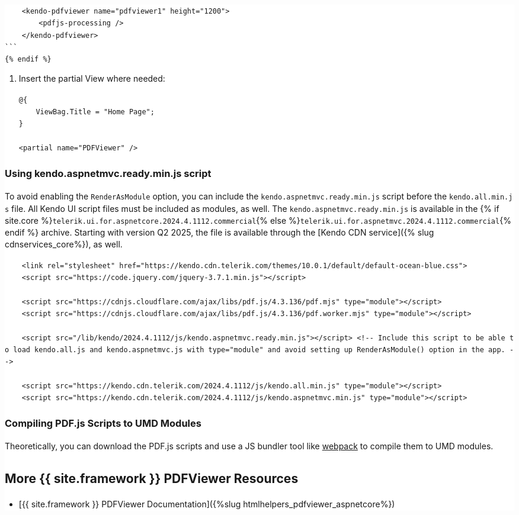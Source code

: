         <kendo-pdfviewer name="pdfviewer1" height="1200">
            <pdfjs-processing />
        </kendo-pdfviewer>
    ```
    {% endif %}

1. Insert the partial View where needed:

    ```Razor Index.cshtml
    @{
        ViewBag.Title = "Home Page";
    }

    <partial name="PDFViewer" />
    ```

### Using kendo.aspnetmvc.ready.min.js script

To avoid enabling the `RenderAsModule` option, you can include the `kendo.aspnetmvc.ready.min.js` script before the `kendo.all.min.js` file. All Kendo UI script files must be included as modules, as well. The `kendo.aspnetmvc.ready.min.js` is available in the {% if site.core %}`telerik.ui.for.aspnetcore.2024.4.1112.commercial`{% else %}`telerik.ui.for.aspnetmvc.2024.4.1112.commercial`{% endif %} archive. Starting with version Q2 2025, the file is available through the [Kendo CDN service]({% slug cdnservices_core%}), as well.

```Razor _Layout.cshtml
    <link rel="stylesheet" href="https://kendo.cdn.telerik.com/themes/10.0.1/default/default-ocean-blue.css">
    <script src="https://code.jquery.com/jquery-3.7.1.min.js"></script>

    <script src="https://cdnjs.cloudflare.com/ajax/libs/pdf.js/4.3.136/pdf.mjs" type="module"></script>
    <script src="https://cdnjs.cloudflare.com/ajax/libs/pdf.js/4.3.136/pdf.worker.mjs" type="module"></script>

    <script src="/lib/kendo/2024.4.1112/js/kendo.aspnetmvc.ready.min.js"></script> <!-- Include this script to be able to load kendo.all.js and kendo.aspnetmvc.js with type="module" and avoid setting up RenderAsModule() option in the app. -->

    <script src="https://kendo.cdn.telerik.com/2024.4.1112/js/kendo.all.min.js" type="module"></script>
    <script src="https://kendo.cdn.telerik.com/2024.4.1112/js/kendo.aspnetmvc.min.js" type="module"></script>
```

### Compiling PDF.js Scripts to UMD Modules

Theoretically, you can download the PDF.js scripts and use a JS bundler tool like [webpack](https://webpack.js.org/) to compile them to UMD modules.

## More {{ site.framework }} PDFViewer Resources

* [{{ site.framework }} PDFViewer Documentation]({%slug htmlhelpers_pdfviewer_aspnetcore%})
